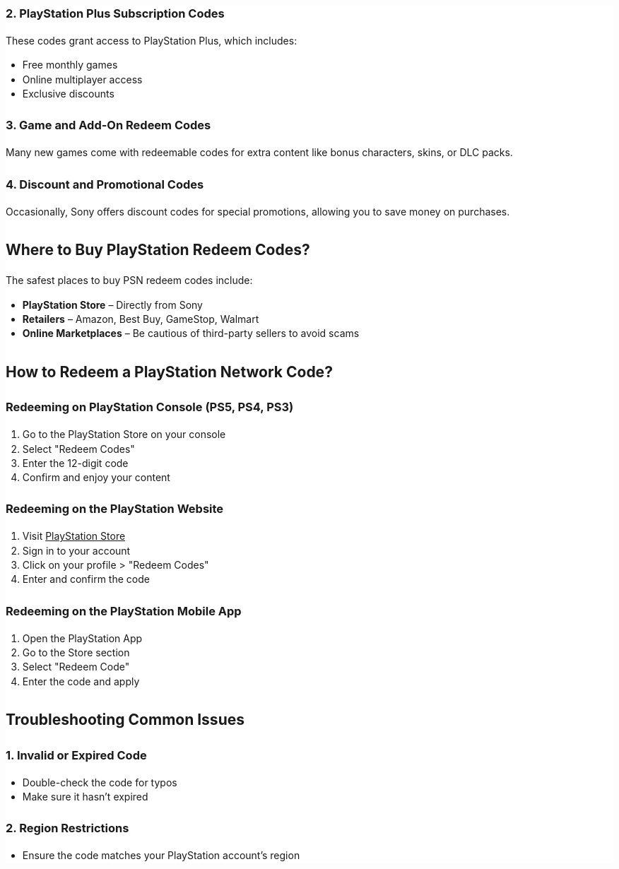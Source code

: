 ### **2. PlayStation Plus Subscription Codes**  
These codes grant access to PlayStation Plus, which includes:  
- Free monthly games  
- Online multiplayer access  
- Exclusive discounts  

### **3. Game and Add-On Redeem Codes**  
Many new games come with redeemable codes for extra content like bonus characters, skins, or DLC packs.  

### **4. Discount and Promotional Codes**  
Occasionally, Sony offers discount codes for special promotions, allowing you to save money on purchases.  

## **Where to Buy PlayStation Redeem Codes?**  

The safest places to buy PSN redeem codes include:  
- **PlayStation Store** – Directly from Sony  
- **Retailers** – Amazon, Best Buy, GameStop, Walmart  
- **Online Marketplaces** – Be cautious of third-party sellers to avoid scams  

## **How to Redeem a PlayStation Network Code?**  

### **Redeeming on PlayStation Console (PS5, PS4, PS3)**  
1. Go to the PlayStation Store on your console  
2. Select "Redeem Codes"  
3. Enter the 12-digit code  
4. Confirm and enjoy your content  

### **Redeeming on the PlayStation Website**  
1. Visit [PlayStation Store](https://store.playstation.com/)  
2. Sign in to your account  
3. Click on your profile > "Redeem Codes"  
4. Enter and confirm the code  

### **Redeeming on the PlayStation Mobile App**  
1. Open the PlayStation App  
2. Go to the Store section  
3. Select "Redeem Code"  
4. Enter the code and apply  

## **Troubleshooting Common Issues**  

### **1. Invalid or Expired Code**  
- Double-check the code for typos  
- Make sure it hasn’t expired  

### **2. Region Restrictions**  
- Ensure the code matches your PlayStation account’s region  
